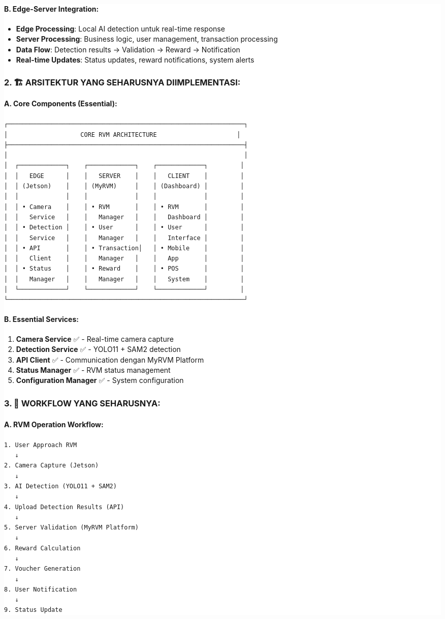 #### **B. Edge-Server Integration:**
- **Edge Processing**: Local AI detection untuk real-time response
- **Server Processing**: Business logic, user management, transaction processing
- **Data Flow**: Detection results → Validation → Reward → Notification
- **Real-time Updates**: Status updates, reward notifications, system alerts

### **2. 🏗️ ARSITEKTUR YANG SEHARUSNYA DIIMPLEMENTASI:**

#### **A. Core Components (Essential):**
```
┌─────────────────────────────────────────────────────────────────┐
│                    CORE RVM ARCHITECTURE                      │
├─────────────────────────────────────────────────────────────────┤
│                                                                 │
│  ┌─────────────┐    ┌─────────────┐    ┌─────────────┐         │
│  │   EDGE      │    │   SERVER    │    │   CLIENT    │         │
│  │ (Jetson)    │    │ (MyRVM)     │    │ (Dashboard) │         │
│  │             │    │             │    │             │         │
│  │ • Camera    │    │ • RVM       │    │ • RVM       │         │
│  │   Service   │    │   Manager   │    │   Dashboard │         │
│  │ • Detection │    │ • User      │    │ • User      │         │
│  │   Service   │    │   Manager   │    │   Interface │         │
│  │ • API       │    │ • Transaction│   │ • Mobile    │         │
│  │   Client    │    │   Manager   │    │   App       │         │
│  │ • Status    │    │ • Reward    │    │ • POS       │         │
│  │   Manager   │    │   Manager   │    │   System    │         │
│  └─────────────┘    └─────────────┘    └─────────────┘         │
└─────────────────────────────────────────────────────────────────┘
```

#### **B. Essential Services:**
1. **Camera Service** ✅ - Real-time camera capture
2. **Detection Service** ✅ - YOLO11 + SAM2 detection
3. **API Client** ✅ - Communication dengan MyRVM Platform
4. **Status Manager** ✅ - RVM status management
5. **Configuration Manager** ✅ - System configuration

### **3. 🔄 WORKFLOW YANG SEHARUSNYA:**

#### **A. RVM Operation Workflow:**
```
1. User Approach RVM
   ↓
2. Camera Capture (Jetson)
   ↓
3. AI Detection (YOLO11 + SAM2)
   ↓
4. Upload Detection Results (API)
   ↓
5. Server Validation (MyRVM Platform)
   ↓
6. Reward Calculation
   ↓
7. Voucher Generation
   ↓
8. User Notification
   ↓
9. Status Update
```
